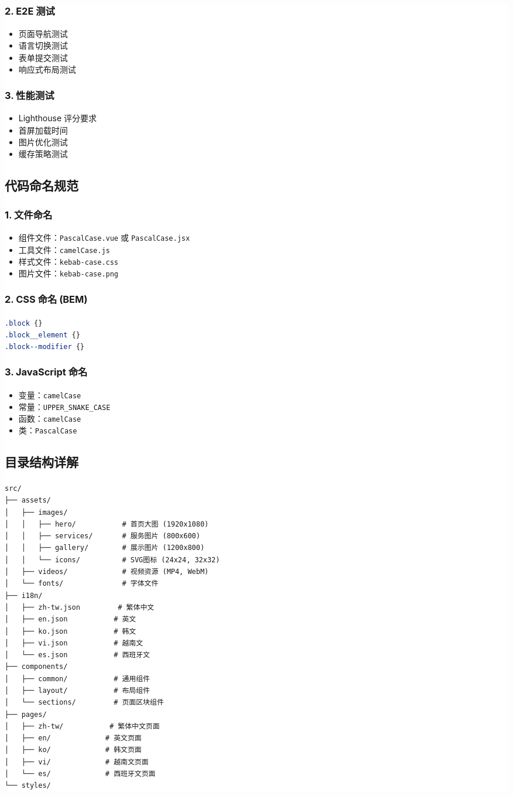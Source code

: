 ### 2. E2E 测试
- 页面导航测试
- 语言切换测试
- 表单提交测试
- 响应式布局测试

### 3. 性能测试
- Lighthouse 评分要求
- 首屏加载时间
- 图片优化测试
- 缓存策略测试

## 代码命名规范

### 1. 文件命名
- 组件文件：`PascalCase.vue` 或 `PascalCase.jsx`
- 工具文件：`camelCase.js`
- 样式文件：`kebab-case.css`
- 图片文件：`kebab-case.png`

### 2. CSS 命名 (BEM)
```css
.block {}
.block__element {}
.block--modifier {}
```

### 3. JavaScript 命名
- 变量：`camelCase`
- 常量：`UPPER_SNAKE_CASE`
- 函数：`camelCase`
- 类：`PascalCase`

## 目录结构详解

```
src/
├── assets/
│   ├── images/
│   │   ├── hero/           # 首页大图 (1920x1080)
│   │   ├── services/       # 服务图片 (800x600)
│   │   ├── gallery/        # 展示图片 (1200x800)
│   │   └── icons/          # SVG图标 (24x24, 32x32)
│   ├── videos/             # 视频资源 (MP4, WebM)
│   └── fonts/              # 字体文件
├── i18n/
│   ├── zh-tw.json         # 繁体中文
│   ├── en.json           # 英文
│   ├── ko.json           # 韩文
│   ├── vi.json           # 越南文
│   └── es.json           # 西班牙文
├── components/
│   ├── common/           # 通用组件
│   ├── layout/           # 布局组件
│   └── sections/         # 页面区块组件
├── pages/
│   ├── zh-tw/           # 繁体中文页面
│   ├── en/             # 英文页面
│   ├── ko/             # 韩文页面
│   ├── vi/             # 越南文页面
│   └── es/             # 西班牙文页面
└── styles/
```